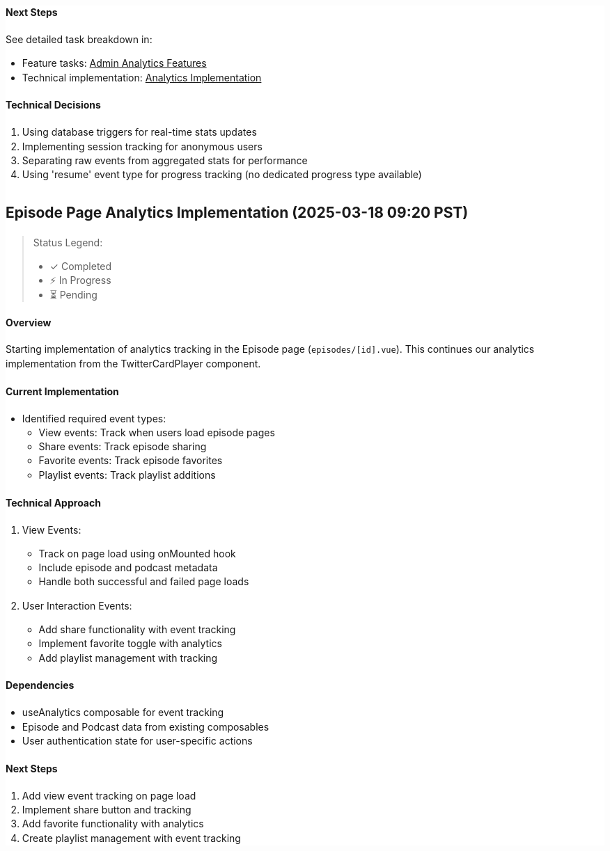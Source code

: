 #### Next Steps
See detailed task breakdown in:
- Feature tasks: [Admin Analytics Features](docs/todo/features.md#content-analytics-medium-priority)
- Technical implementation: [Analytics Implementation](docs/todo/technical.md#analytics-implementation)

#### Technical Decisions
1. Using database triggers for real-time stats updates
2. Implementing session tracking for anonymous users
3. Separating raw events from aggregated stats for performance
4. Using 'resume' event type for progress tracking (no dedicated progress type available)

## Episode Page Analytics Implementation (2025-03-18 09:20 PST)
> Status Legend:
> - ✓ Completed
> - ⚡ In Progress
> - ⏳ Pending

#### Overview
Starting implementation of analytics tracking in the Episode page (`episodes/[id].vue`). This continues our analytics implementation from the TwitterCardPlayer component.

#### Current Implementation
- Identified required event types:
  - View events: Track when users load episode pages
  - Share events: Track episode sharing
  - Favorite events: Track episode favorites
  - Playlist events: Track playlist additions

#### Technical Approach
1. View Events:
   - Track on page load using onMounted hook
   - Include episode and podcast metadata
   - Handle both successful and failed page loads

2. User Interaction Events:
   - Add share functionality with event tracking
   - Implement favorite toggle with analytics
   - Add playlist management with tracking

#### Dependencies
- useAnalytics composable for event tracking
- Episode and Podcast data from existing composables
- User authentication state for user-specific actions

#### Next Steps
1. Add view event tracking on page load
2. Implement share button and tracking
3. Add favorite functionality with analytics
4. Create playlist management with event tracking
